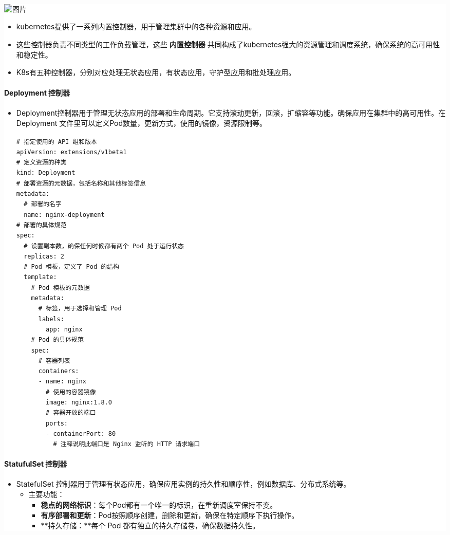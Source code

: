 ![图片](assets/640-1725967647298-4.webp)

- kubernetes提供了一系列内置控制器，用于管理集群中的各种资源和应用。
- 这些控制器负责不同类型的工作负载管理，这些 **内置控制器** 共同构成了kubernetes强大的资源管理和调度系统，确保系统的高可用性和稳定性。

- K8s有五种控制器，分别对应处理无状态应用，有状态应用，守护型应用和批处理应用。

#### Deployment 控制器

- Deployment控制器用于管理无状态应用的部署和生命周期。它支持滚动更新，回滚，扩缩容等功能。确保应用在集群中的高可用性。在Deployment 文件里可以定义Pod数量，更新方式，使用的镜像，资源限制等。

  ```
  # 指定使用的 API 组和版本
  apiVersion: extensions/v1beta1
  # 定义资源的种类
  kind: Deployment 
  # 部署资源的元数据，包括名称和其他标签信息
  metadata:
    # 部署的名字
    name: nginx-deployment
  # 部署的具体规范
  spec:
    # 设置副本数，确保任何时候都有两个 Pod 处于运行状态
    replicas: 2
    # Pod 模板，定义了 Pod 的结构
    template:
      # Pod 模板的元数据
      metadata:
        # 标签，用于选择和管理 Pod
        labels:
          app: nginx
      # Pod 的具体规范
      spec:
        # 容器列表
        containers:
        - name: nginx
          # 使用的容器镜像
          image: nginx:1.8.0
          # 容器开放的端口
          ports:
          - containerPort: 80
            # 注释说明此端口是 Nginx 监听的 HTTP 请求端口
  ```


#### StatufulSet 控制器

- StatefulSet 控制器用于管理有状态应用，确保应用实例的持久性和顺序性，例如数据库、分布式系统等。
  - 主要功能：
    - **稳点的网络标识**：每个Pod都有一个唯一的标识，在重新调度室保持不变。
    - **有序部署和更新**：Pod按照顺序创建，删除和更新，确保在特定顺序下执行操作。
    - **持久存储：**每个 Pod 都有独立的持久存储卷，确保数据持久性。
